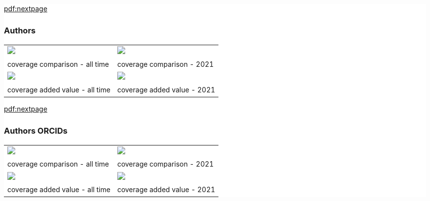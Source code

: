 

<pdf:nextpage>


### Authors






<table>
  <tr>
    <td valign="top"> <img src="C:\Users\Krame117\AppData\Local\Temp\precipy\output_cache\d8\d8b74dff5a12bbd0f54dbd7c442905c334f509b660d7b265c669b42271270615.png"></td>
    <td valign="top"> <img src="C:\Users\Krame117\AppData\Local\Temp\precipy\output_cache\1a\1adff52969cd6953e10b1f48f239efe08127355806c6277f0b2579fbe27ad842.png"></td>
  </tr>
  <tr>
    <td>coverage comparison - all time</td>
    <td>coverage comparison - 2021</td>
  </tr>
<tr>
    <td valign="top"> <img src="C:\Users\Krame117\AppData\Local\Temp\precipy\output_cache\85\85dc7043292073d24523300fffd36ab9deb523753c0f688f3fb78e809659027a.png"></td>
    <td valign="top"> <img src="C:\Users\Krame117\AppData\Local\Temp\precipy\output_cache\2f\2f017918125d1c78b688c9dca04fd474dbe01274609b685f0f6f9f44ba74726b.png"></td>
  </tr>
  <tr>
    <td>coverage added value - all time</td>
    <td>coverage added value - 2021</td>
  </tr>
 </table>



<pdf:nextpage>


### Authors ORCIDs






<table>
  <tr>
    <td valign="top"> <img src="C:\Users\Krame117\AppData\Local\Temp\precipy\output_cache\3d\3d6ca733f1919d19939ac62a376e3cf59d34951aa65e3b397646241d0d7498cd.png"></td>
    <td valign="top"> <img src="C:\Users\Krame117\AppData\Local\Temp\precipy\output_cache\50\5045bea2f8e8b34e423ed6e6026518e94e6a3481a2ccf83ecc7f3599f677e24c.png"></td>
  </tr>
  <tr>
    <td>coverage comparison - all time</td>
    <td>coverage comparison - 2021</td>
  </tr>
<tr>
    <td valign="top"> <img src="C:\Users\Krame117\AppData\Local\Temp\precipy\output_cache\7e\7e0110bc4adc0e7dd90508acdc3483d3f98d26a6b6da52174e5933dac93354ab.png"></td>
    <td valign="top"> <img src="C:\Users\Krame117\AppData\Local\Temp\precipy\output_cache\a3\a36c039b071d49f41851b70589f9d87b523f3f0b3a0ffe343464a433b00eabd2.png"></td>
  </tr>
  <tr>
    <td>coverage added value - all time</td>
    <td>coverage added value - 2021</td>
  </tr>
 </table>
